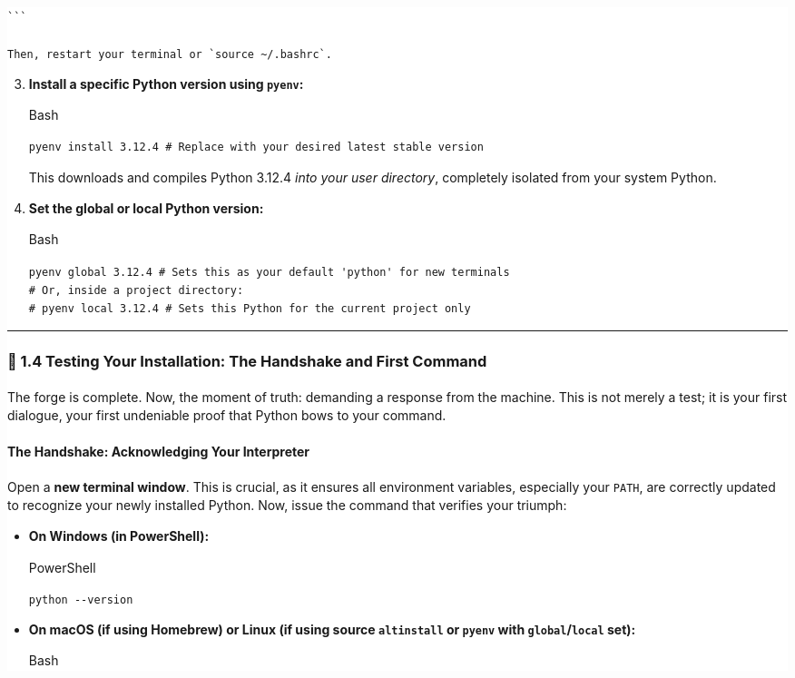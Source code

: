     ```
    
    Then, restart your terminal or `source ~/.bashrc`.
    
3.  **Install a specific Python version using `pyenv`:**
    
    Bash
    
    ```
    pyenv install 3.12.4 # Replace with your desired latest stable version
    
    ```
    
    This downloads and compiles Python 3.12.4 _into your user directory_, completely isolated from your system Python.
    
4.  **Set the global or local Python version:**
    
    Bash
    
    ```
    pyenv global 3.12.4 # Sets this as your default 'python' for new terminals
    # Or, inside a project directory:
    # pyenv local 3.12.4 # Sets this Python for the current project only
    
    ```
----------


### 🧪 1.4 Testing Your Installation: The Handshake and First Command

The forge is complete. Now, the moment of truth: demanding a response from the machine. This is not merely a test; it is your first dialogue, your first undeniable proof that Python bows to your command.

#### The Handshake: Acknowledging Your Interpreter

Open a **new terminal window**. This is crucial, as it ensures all environment variables, especially your `PATH`, are correctly updated to recognize your newly installed Python. Now, issue the command that verifies your triumph:

-   **On Windows (in PowerShell):**
    
    PowerShell
    
    ```
    python --version
    
    ```
    
-   **On macOS (if using Homebrew) or Linux (if using source `altinstall` or `pyenv` with `global`/`local` set):**
    
    Bash
    